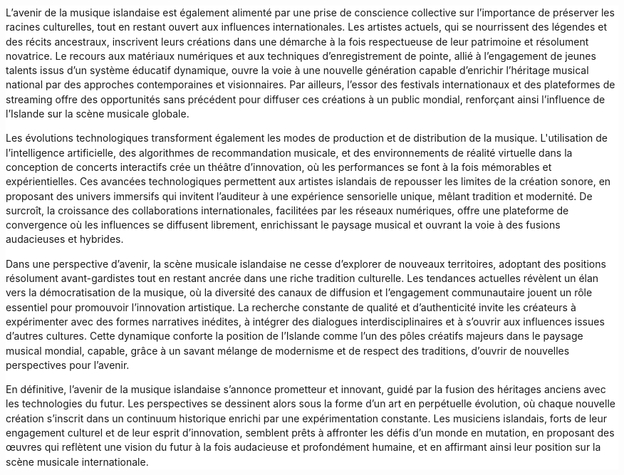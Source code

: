 L’avenir de la musique islandaise est également alimenté par une prise de conscience collective sur l’importance de préserver les racines culturelles, tout en restant ouvert aux influences internationales. Les artistes actuels, qui se nourrissent des légendes et des récits ancestraux, inscrivent leurs créations dans une démarche à la fois respectueuse de leur patrimoine et résolument novatrice. Le recours aux matériaux numériques et aux techniques d’enregistrement de pointe, allié à l’engagement de jeunes talents issus d’un système éducatif dynamique, ouvre la voie à une nouvelle génération capable d’enrichir l’héritage musical national par des approches contemporaines et visionnaires. Par ailleurs, l’essor des festivals internationaux et des plateformes de streaming offre des opportunités sans précédent pour diffuser ces créations à un public mondial, renforçant ainsi l’influence de l’Islande sur la scène musicale globale.

Les évolutions technologiques transforment également les modes de production et de distribution de la musique. L'utilisation de l’intelligence artificielle, des algorithmes de recommandation musicale, et des environnements de réalité virtuelle dans la conception de concerts interactifs crée un théâtre d’innovation, où les performances se font à la fois mémorables et expérientielles. Ces avancées technologiques permettent aux artistes islandais de repousser les limites de la création sonore, en proposant des univers immersifs qui invitent l’auditeur à une expérience sensorielle unique, mêlant tradition et modernité. De surcroît, la croissance des collaborations internationales, facilitées par les réseaux numériques, offre une plateforme de convergence où les influences se diffusent librement, enrichissant le paysage musical et ouvrant la voie à des fusions audacieuses et hybrides.

Dans une perspective d’avenir, la scène musicale islandaise ne cesse d’explorer de nouveaux territoires, adoptant des positions résolument avant-gardistes tout en restant ancrée dans une riche tradition culturelle. Les tendances actuelles révèlent un élan vers la démocratisation de la musique, où la diversité des canaux de diffusion et l’engagement communautaire jouent un rôle essentiel pour promouvoir l’innovation artistique. La recherche constante de qualité et d’authenticité invite les créateurs à expérimenter avec des formes narratives inédites, à intégrer des dialogues interdisciplinaires et à s’ouvrir aux influences issues d’autres cultures. Cette dynamique conforte la position de l’Islande comme l’un des pôles créatifs majeurs dans le paysage musical mondial, capable, grâce à un savant mélange de modernisme et de respect des traditions, d’ouvrir de nouvelles perspectives pour l’avenir.

En définitive, l’avenir de la musique islandaise s’annonce prometteur et innovant, guidé par la fusion des héritages anciens avec les technologies du futur. Les perspectives se dessinent alors sous la forme d’un art en perpétuelle évolution, où chaque nouvelle création s’inscrit dans un continuum historique enrichi par une expérimentation constante. Les musiciens islandais, forts de leur engagement culturel et de leur esprit d’innovation, semblent prêts à affronter les défis d’un monde en mutation, en proposant des œuvres qui reflètent une vision du futur à la fois audacieuse et profondément humaine, et en affirmant ainsi leur position sur la scène musicale internationale.
